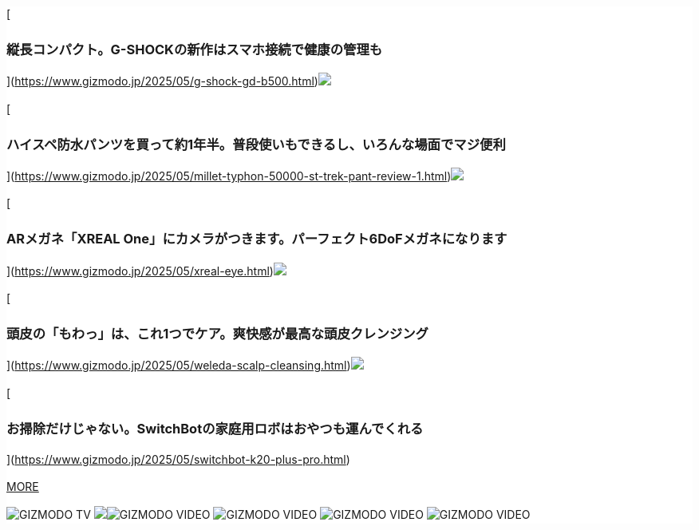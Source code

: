 [

### 縦長コンパクト。G-SHOCKの新作はスマホ接続で健康の管理も

](https://www.gizmodo.jp/2025/05/g-shock-gd-b500.html)[![](https://media.loom-app.com/gizmodo/dist/images/2024/05/21/240521typhonmillet_01-1.jpg?w=160&h=120)](https://www.gizmodo.jp/2025/05/millet-typhon-50000-st-trek-pant-review-1.html)

[

### ハイスペ防水パンツを買って約1年半。普段使いもできるし、いろんな場面でマジ便利

](https://www.gizmodo.jp/2025/05/millet-typhon-50000-st-trek-pant-review-1.html)[![](https://media.loom-app.com/gizmodo/dist/images/2025/05/14/DSC09833_R-1.jpg?w=160&h=120)](https://www.gizmodo.jp/2025/05/xreal-eye.html)

[

### ARメガネ「XREAL One」にカメラがつきます。パーフェクト6DoFメガネになります

](https://www.gizmodo.jp/2025/05/xreal-eye.html)[![](https://media.loom-app.com/gizmodo/dist/images/2025/05/16/20250516-weleda-scalp-cleansing-01.jpg?w=160&h=120)](https://www.gizmodo.jp/2025/05/weleda-scalp-cleansing.html)

[

### 頭皮の「もわっ」は、これ1つでケア。爽快感が最高な頭皮クレンジング

](https://www.gizmodo.jp/2025/05/weleda-scalp-cleansing.html)[![](https://media.loom-app.com/gizmodo/dist/images/2025/05/15/switchbot.jpg?w=160&h=120)](https://www.gizmodo.jp/2025/05/switchbot-k20-plus-pro.html)

[

### お掃除だけじゃない。SwitchBotの家庭用ロボはおやつも運んでくれる

](https://www.gizmodo.jp/2025/05/switchbot-k20-plus-pro.html)

[MORE](https://www.gizmodo.jp/sale/)

![GIZMODO TV](https://www.gizmodo.jp/assets/pc/img/logo_gz-video.svg) ![](https://www.youtube.com/watch?v=ZwtE9caD-7M)![GIZMODO VIDEO](https://i.ytimg.com/vi/ZwtE9caD-7M/mqdefault.jpg) ![GIZMODO VIDEO](https://i.ytimg.com/vi/QyUW6_zka5Y/mqdefault.jpg) ![GIZMODO VIDEO](https://i.ytimg.com/vi/Q_7hhVrtELc/mqdefault.jpg) ![GIZMODO VIDEO](https://i.ytimg.com/vi/6-ryY8CY7nU/mqdefault.jpg)